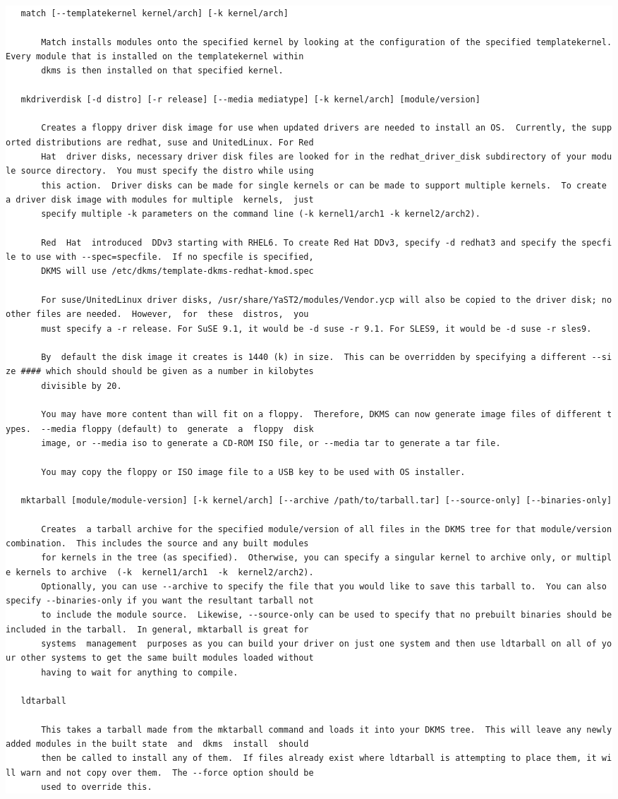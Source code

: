        match [--templatekernel kernel/arch] [-k kernel/arch]

           Match installs modules onto the specified kernel by looking at the configuration of the specified templatekernel.  Every module that is installed on the templatekernel within
           dkms is then installed on that specified kernel.

       mkdriverdisk [-d distro] [-r release] [--media mediatype] [-k kernel/arch] [module/version]

           Creates a floppy driver disk image for use when updated drivers are needed to install an OS.  Currently, the supported distributions are redhat, suse and UnitedLinux. For Red
           Hat  driver disks, necessary driver disk files are looked for in the redhat_driver_disk subdirectory of your module source directory.  You must specify the distro while using
           this action.  Driver disks can be made for single kernels or can be made to support multiple kernels.  To create a driver disk image with modules for multiple  kernels,  just
           specify multiple -k parameters on the command line (-k kernel1/arch1 -k kernel2/arch2).

           Red  Hat  introduced  DDv3 starting with RHEL6. To create Red Hat DDv3, specify -d redhat3 and specify the specfile to use with --spec=specfile.  If no specfile is specified,
           DKMS will use /etc/dkms/template-dkms-redhat-kmod.spec

           For suse/UnitedLinux driver disks, /usr/share/YaST2/modules/Vendor.ycp will also be copied to the driver disk; no other files are needed.  However,  for  these  distros,  you
           must specify a -r release. For SuSE 9.1, it would be -d suse -r 9.1. For SLES9, it would be -d suse -r sles9.

           By  default the disk image it creates is 1440 (k) in size.  This can be overridden by specifying a different --size #### which should should be given as a number in kilobytes
           divisible by 20.

           You may have more content than will fit on a floppy.  Therefore, DKMS can now generate image files of different types.  --media floppy (default) to  generate  a  floppy  disk
           image, or --media iso to generate a CD-ROM ISO file, or --media tar to generate a tar file.

           You may copy the floppy or ISO image file to a USB key to be used with OS installer.

       mktarball [module/module-version] [-k kernel/arch] [--archive /path/to/tarball.tar] [--source-only] [--binaries-only]

           Creates  a tarball archive for the specified module/version of all files in the DKMS tree for that module/version combination.  This includes the source and any built modules
           for kernels in the tree (as specified).  Otherwise, you can specify a singular kernel to archive only, or multiple kernels to archive  (-k  kernel1/arch1  -k  kernel2/arch2).
           Optionally, you can use --archive to specify the file that you would like to save this tarball to.  You can also specify --binaries-only if you want the resultant tarball not
           to include the module source.  Likewise, --source-only can be used to specify that no prebuilt binaries should be included in the tarball.  In general, mktarball is great for
           systems  management  purposes as you can build your driver on just one system and then use ldtarball on all of your other systems to get the same built modules loaded without
           having to wait for anything to compile.

       ldtarball

           This takes a tarball made from the mktarball command and loads it into your DKMS tree.  This will leave any newly added modules in the built state  and  dkms  install  should
           then be called to install any of them.  If files already exist where ldtarball is attempting to place them, it will warn and not copy over them.  The --force option should be
           used to override this.

